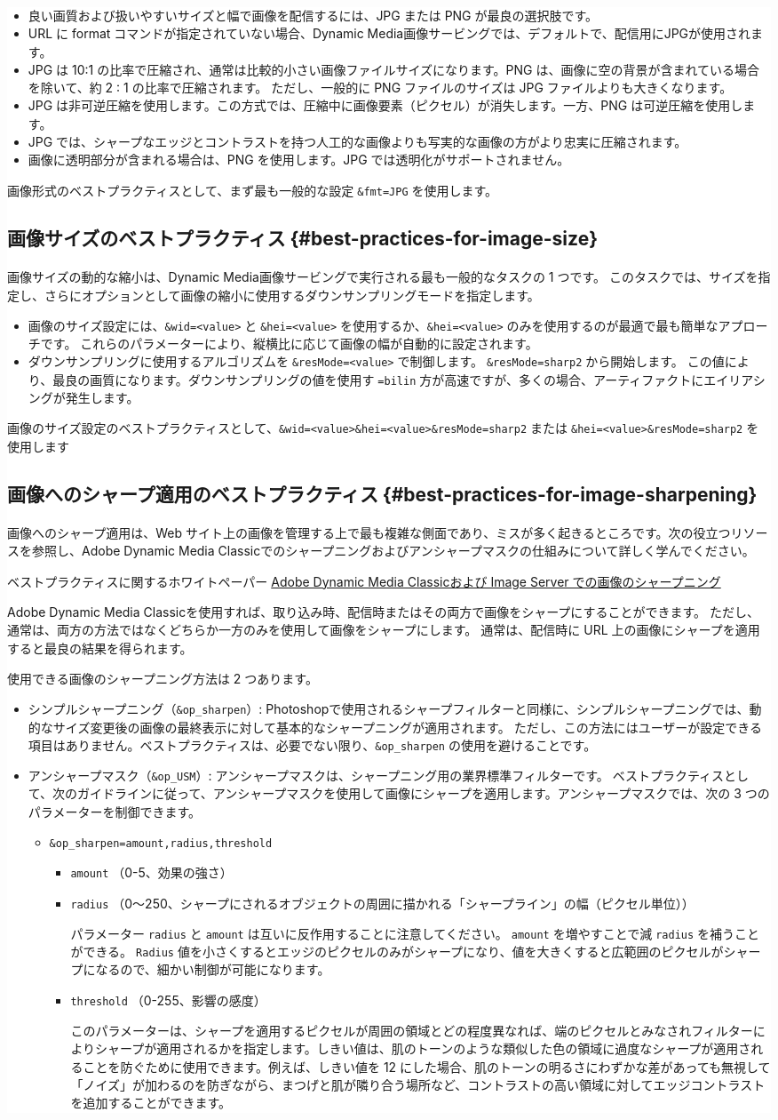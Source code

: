 * 良い画質および扱いやすいサイズと幅で画像を配信するには、JPG または PNG が最良の選択肢です。
* URL に format コマンドが指定されていない場合、Dynamic Media画像サービングでは、デフォルトで、配信用にJPGが使用されます。
* JPG は 10:1 の比率で圧縮され、通常は比較的小さい画像ファイルサイズになります。PNG は、画像に空の背景が含まれている場合を除いて、約 2 : 1 の比率で圧縮されます。 ただし、一般的に PNG ファイルのサイズは JPG ファイルよりも大きくなります。
* JPG は非可逆圧縮を使用します。この方式では、圧縮中に画像要素（ピクセル）が消失します。一方、PNG は可逆圧縮を使用します。
* JPG では、シャープなエッジとコントラストを持つ人工的な画像よりも写実的な画像の方がより忠実に圧縮されます。
* 画像に透明部分が含まれる場合は、PNG を使用します。JPG では透明化がサポートされません。

画像形式のベストプラクティスとして、まず最も一般的な設定 `&fmt=JPG` を使用します。

## 画像サイズのベストプラクティス {#best-practices-for-image-size}

画像サイズの動的な縮小は、Dynamic Media画像サービングで実行される最も一般的なタスクの 1 つです。 このタスクでは、サイズを指定し、さらにオプションとして画像の縮小に使用するダウンサンプリングモードを指定します。

* 画像のサイズ設定には、`&wid=<value>` と `&hei=<value>` を使用するか、`&hei=<value>` のみを使用するのが最適で最も簡単なアプローチです。 これらのパラメーターにより、縦横比に応じて画像の幅が自動的に設定されます。
* ダウンサンプリングに使用するアルゴリズムを `&resMode=<value>` で制御します。 `&resMode=sharp2` から開始します。 この値により、最良の画質になります。ダウンサンプリングの値を使用す `=bilin` 方が高速ですが、多くの場合、アーティファクトにエイリアシングが発生します。

画像のサイズ設定のベストプラクティスとして、`&wid=<value>&hei=<value>&resMode=sharp2` または `&hei=<value>&resMode=sharp2` を使用します

## 画像へのシャープ適用のベストプラクティス {#best-practices-for-image-sharpening}

画像へのシャープ適用は、Web サイト上の画像を管理する上で最も複雑な側面であり、ミスが多く起きるところです。次の役立つリソースを参照し、Adobe Dynamic Media Classicでのシャープニングおよびアンシャープマスクの仕組みについて詳しく学んでください。

ベストプラクティスに関するホワイトペーパー [Adobe Dynamic Media Classicおよび Image Server での画像のシャープニング ](/help/using/assets/s7_sharpening_images.pdf)



Adobe Dynamic Media Classicを使用すれば、取り込み時、配信時またはその両方で画像をシャープにすることができます。 ただし、通常は、両方の方法ではなくどちらか一方のみを使用して画像をシャープにします。 通常は、配信時に URL 上の画像にシャープを適用すると最良の結果を得られます。

使用できる画像のシャープニング方法は 2 つあります。

* シンプルシャープニング（`&op_sharpen`）: Photoshopで使用されるシャープフィルターと同様に、シンプルシャープニングでは、動的なサイズ変更後の画像の最終表示に対して基本的なシャープニングが適用されます。 ただし、この方法にはユーザーが設定できる項目はありません。ベストプラクティスは、必要でない限り、`&op_sharpen` の使用を避けることです。
* アンシャープマスク（`&op_USM`）: アンシャープマスクは、シャープニング用の業界標準フィルターです。 ベストプラクティスとして、次のガイドラインに従って、アンシャープマスクを使用して画像にシャープを適用します。アンシャープマスクでは、次の 3 つのパラメーターを制御できます。

   * `&op_sharpen=amount,radius,threshold`

      * `amount` （0-5、効果の強さ）
      * `radius` （0～250、シャープにされるオブジェクトの周囲に描かれる「シャープライン」の幅（ピクセル単位））

        パラメーター `radius` と `amount` は互いに反作用することに注意してください。 `amount` を増やすことで減 `radius` を補うことができる。 `Radius` 値を小さくするとエッジのピクセルのみがシャープになり、値を大きくすると広範囲のピクセルがシャープになるので、細かい制御が可能になります。

      * `threshold` （0-255、影響の感度）

        このパラメーターは、シャープを適用するピクセルが周囲の領域とどの程度異なれば、端のピクセルとみなされフィルターによりシャープが適用されるかを指定します。しきい値は、肌のトーンのような類似した色の領域に過度なシャープが適用されることを防ぐために使用できます。例えば、しきい値を 12 にした場合、肌のトーンの明るさにわずかな差があっても無視して「ノイズ」が加わるのを防ぎながら、まつげと肌が隣り合う場所など、コントラストの高い領域に対してエッジコントラストを追加することができます。
